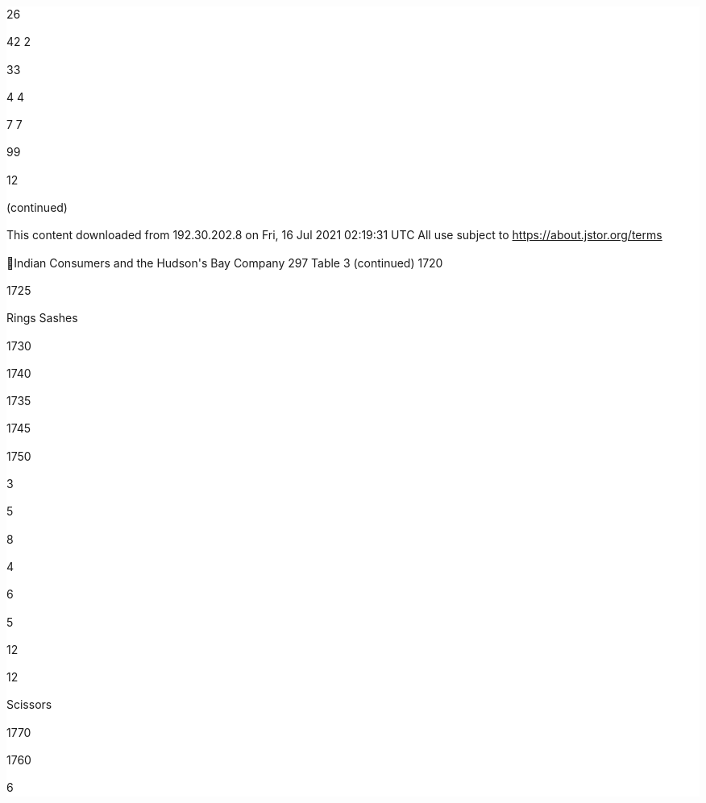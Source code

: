 26

42 2

33

4
4

7
7

99

12

(continued)

This content downloaded from
192.30.202.8 on Fri, 16 Jul 2021 02:19:31 UTC
All use subject to https://about.jstor.org/terms

Indian Consumers and the Hudson's Bay Company 297
Table 3 (continued)
1720

1725

Rings
Sashes

1730

1740

1735

1745

1750

3

5

8

4

6

5

12

12

Scissors

1770

1760

6
